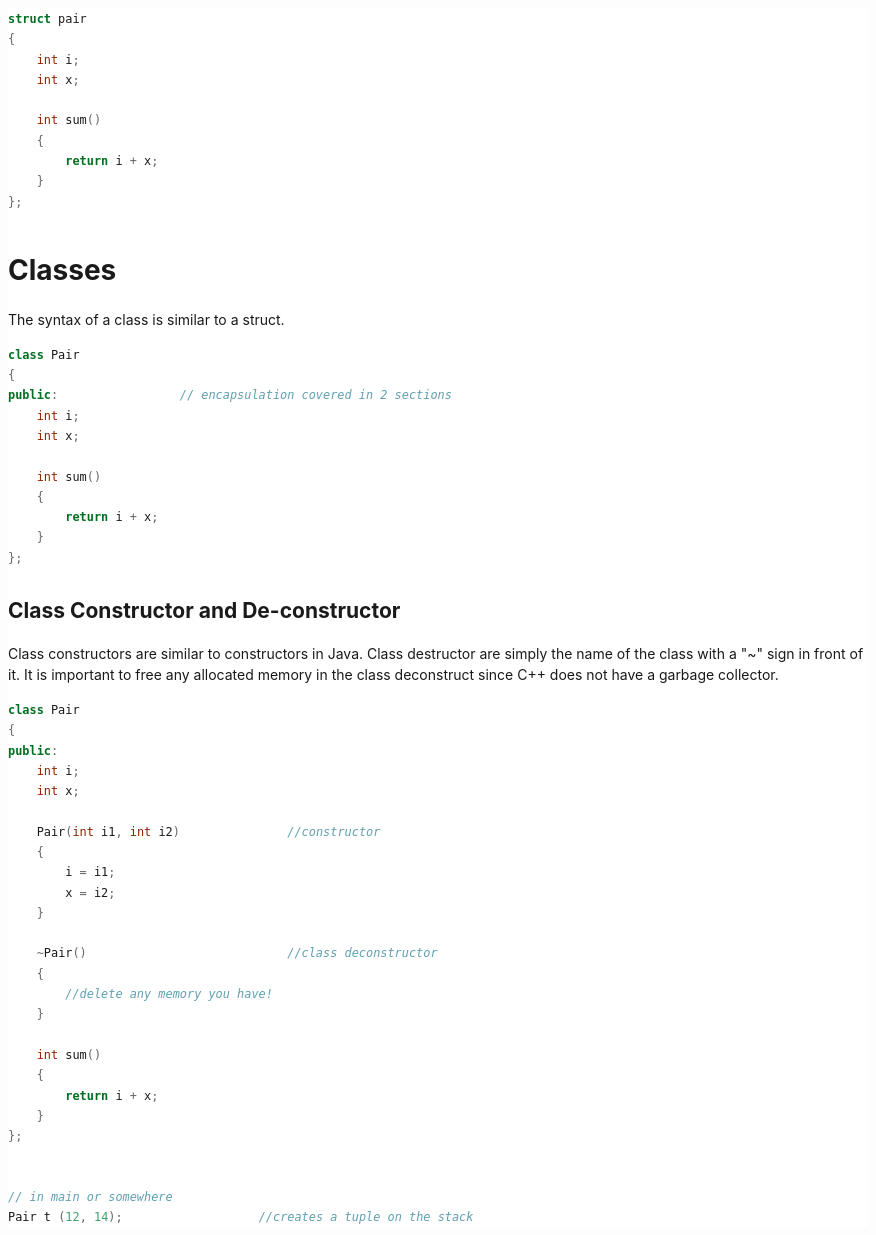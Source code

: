 ```c++
struct pair
{
    int i;
    int x;

    int sum()
    {
        return i + x;
    }
};
```


# Classes

The syntax of a class is similar to a struct.

```c++
class Pair             
{
public:                 // encapsulation covered in 2 sections
    int i;
    int x;

    int sum()
    {
        return i + x;
    }
};
```

## Class Constructor and De-constructor

Class constructors are similar to constructors in Java. Class destructor
are simply the name of the class with a "~" sign in front of it. It is important to
free any allocated memory in the class deconstruct since C++ does not have a garbage collector. 

```c++
class Pair
{
public:
    int i;
    int x;
    
    Pair(int i1, int i2)               //constructor
    {
        i = i1;
        x = i2;
    }
    
    ~Pair()                            //class deconstructor
    {
        //delete any memory you have!
    }

    int sum()
    {
        return i + x;
    }
};


// in main or somewhere
Pair t (12, 14);                   //creates a tuple on the stack
```